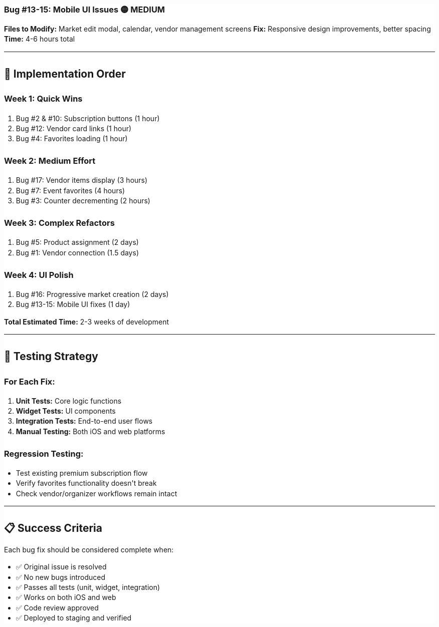 ### Bug #13-15: Mobile UI Issues 🟡 MEDIUM
**Files to Modify:** Market edit modal, calendar, vendor management screens
**Fix:** Responsive design improvements, better spacing
**Time:** 4-6 hours total

---

## 🚀 Implementation Order

### Week 1: Quick Wins
1. Bug #2 & #10: Subscription buttons (1 hour)
2. Bug #12: Vendor card links (1 hour)  
3. Bug #4: Favorites loading (1 hour)

### Week 2: Medium Effort
1. Bug #17: Vendor items display (3 hours)
2. Bug #7: Event favorites (4 hours)
3. Bug #3: Counter decrementing (2 hours)

### Week 3: Complex Refactors
1. Bug #5: Product assignment (2 days)
2. Bug #1: Vendor connection (1.5 days)

### Week 4: UI Polish
1. Bug #16: Progressive market creation (2 days)
2. Bug #13-15: Mobile UI fixes (1 day)

**Total Estimated Time:** 2-3 weeks of development

---

## 🧪 Testing Strategy

### For Each Fix:
1. **Unit Tests:** Core logic functions
2. **Widget Tests:** UI components  
3. **Integration Tests:** End-to-end user flows
4. **Manual Testing:** Both iOS and web platforms

### Regression Testing:
- Test existing premium subscription flow
- Verify favorites functionality doesn't break
- Check vendor/organizer workflows remain intact

---

## 📋 Success Criteria

Each bug fix should be considered complete when:
- ✅ Original issue is resolved
- ✅ No new bugs introduced
- ✅ Passes all tests (unit, widget, integration)
- ✅ Works on both iOS and web
- ✅ Code review approved
- ✅ Deployed to staging and verified